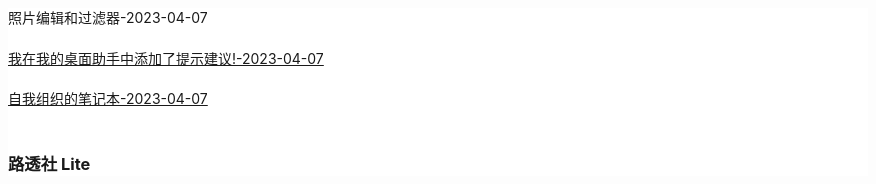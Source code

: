 照片编辑和过滤器-2023-04-07</a><br/><br/><a target=_blank rel=nofollow href="https://old.reddit.com/r/SideProject/comments/12e4zy7/i_added_prompt_suggestions_to_my_desktop_assistant/" >我在我的桌面助手中添加了提示建议!-2023-04-07</a><br/><br/><a target=_blank rel=nofollow href="https://www.reddit.com/r/SideProject/comments/12dzt3a/selforganizing_notebook/" >自我组织的笔记本-2023-04-07</a><br/><br/>





###  路透社 Lite
